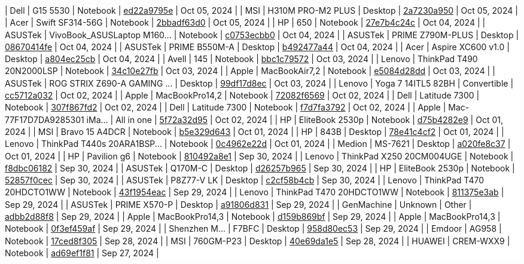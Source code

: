 | Dell          | G15 5530                    | Notebook    | [ed22a9795e](https://linux-hardware.org/?probe=ed22a9795e) | Oct 05, 2024 |
| MSI           | H310M PRO-M2 PLUS           | Desktop     | [2a7230a950](https://linux-hardware.org/?probe=2a7230a950) | Oct 05, 2024 |
| Acer          | Swift SF314-56G             | Notebook    | [2bbadf63d0](https://linux-hardware.org/?probe=2bbadf63d0) | Oct 05, 2024 |
| HP            | 650                         | Notebook    | [27e7b4c24c](https://linux-hardware.org/?probe=27e7b4c24c) | Oct 04, 2024 |
| ASUSTek       | VivoBook_ASUSLaptop M160... | Notebook    | [c0753ecbb0](https://linux-hardware.org/?probe=c0753ecbb0) | Oct 04, 2024 |
| ASUSTek       | PRIME Z790M-PLUS            | Desktop     | [08670414fe](https://linux-hardware.org/?probe=08670414fe) | Oct 04, 2024 |
| ASUSTek       | PRIME B550M-A               | Desktop     | [b492477a44](https://linux-hardware.org/?probe=b492477a44) | Oct 04, 2024 |
| Acer          | Aspire XC600 v1.0           | Desktop     | [a804ec25cb](https://linux-hardware.org/?probe=a804ec25cb) | Oct 04, 2024 |
| Avell         | 145                         | Notebook    | [bbc1c79572](https://linux-hardware.org/?probe=bbc1c79572) | Oct 03, 2024 |
| Lenovo        | ThinkPad T490 20N2000LSP    | Notebook    | [34c10e27fb](https://linux-hardware.org/?probe=34c10e27fb) | Oct 03, 2024 |
| Apple         | MacBookAir7,2               | Notebook    | [e5084d28dd](https://linux-hardware.org/?probe=e5084d28dd) | Oct 03, 2024 |
| ASUSTek       | ROG STRIX Z690-A GAMING ... | Desktop     | [99df17d8ec](https://linux-hardware.org/?probe=99df17d8ec) | Oct 03, 2024 |
| Lenovo        | Yoga 7 14ITL5 82BH          | Convertible | [cc5712a032](https://linux-hardware.org/?probe=cc5712a032) | Oct 02, 2024 |
| Apple         | MacBookPro14,2              | Notebook    | [72082f6569](https://linux-hardware.org/?probe=72082f6569) | Oct 02, 2024 |
| Dell          | Latitude 7300               | Notebook    | [307f867fd2](https://linux-hardware.org/?probe=307f867fd2) | Oct 02, 2024 |
| Dell          | Latitude 7300               | Notebook    | [f7d7fa3792](https://linux-hardware.org/?probe=f7d7fa3792) | Oct 02, 2024 |
| Apple         | Mac-77F17D7DA9285301 iMa... | All in one  | [5f72a32d95](https://linux-hardware.org/?probe=5f72a32d95) | Oct 02, 2024 |
| HP            | EliteBook 2530p             | Notebook    | [d75b4282e9](https://linux-hardware.org/?probe=d75b4282e9) | Oct 01, 2024 |
| MSI           | Bravo 15 A4DCR              | Notebook    | [b5e329d643](https://linux-hardware.org/?probe=b5e329d643) | Oct 01, 2024 |
| HP            | 843B                        | Desktop     | [78e41c4cf2](https://linux-hardware.org/?probe=78e41c4cf2) | Oct 01, 2024 |
| Lenovo        | ThinkPad T440s 20ARA1BSP... | Notebook    | [0c4962e22d](https://linux-hardware.org/?probe=0c4962e22d) | Oct 01, 2024 |
| Medion        | MS-7621                     | Desktop     | [a020fe8c37](https://linux-hardware.org/?probe=a020fe8c37) | Oct 01, 2024 |
| HP            | Pavilion g6                 | Notebook    | [810492a8e1](https://linux-hardware.org/?probe=810492a8e1) | Sep 30, 2024 |
| Lenovo        | ThinkPad X250 20CM004UGE    | Notebook    | [f8dbc06182](https://linux-hardware.org/?probe=f8dbc06182) | Sep 30, 2024 |
| ASUSTek       | Q170M-C                     | Desktop     | [d26257b965](https://linux-hardware.org/?probe=d26257b965) | Sep 30, 2024 |
| HP            | EliteBook 2530p             | Notebook    | [52857f0cec](https://linux-hardware.org/?probe=52857f0cec) | Sep 30, 2024 |
| ASUSTek       | P8Z77-V LK                  | Desktop     | [c2cf58b4cb](https://linux-hardware.org/?probe=c2cf58b4cb) | Sep 30, 2024 |
| Lenovo        | ThinkPad T470 20HDCTO1WW    | Notebook    | [43f1954eac](https://linux-hardware.org/?probe=43f1954eac) | Sep 29, 2024 |
| Lenovo        | ThinkPad T470 20HDCTO1WW    | Notebook    | [811375e3ab](https://linux-hardware.org/?probe=811375e3ab) | Sep 29, 2024 |
| ASUSTek       | PRIME X570-P                | Desktop     | [a91806d831](https://linux-hardware.org/?probe=a91806d831) | Sep 29, 2024 |
| GenMachine    | Unknown                     | Other       | [adbb2d88f8](https://linux-hardware.org/?probe=adbb2d88f8) | Sep 29, 2024 |
| Apple         | MacBookPro14,3              | Notebook    | [d159b869bf](https://linux-hardware.org/?probe=d159b869bf) | Sep 29, 2024 |
| Apple         | MacBookPro14,3              | Notebook    | [0f3ef459af](https://linux-hardware.org/?probe=0f3ef459af) | Sep 29, 2024 |
| Shenzhen M... | F7BFC                       | Desktop     | [958d80ec53](https://linux-hardware.org/?probe=958d80ec53) | Sep 29, 2024 |
| Emdoor        | AG958                       | Notebook    | [17ced8f305](https://linux-hardware.org/?probe=17ced8f305) | Sep 28, 2024 |
| MSI           | 760GM-P23                   | Desktop     | [40e69da1e5](https://linux-hardware.org/?probe=40e69da1e5) | Sep 28, 2024 |
| HUAWEI        | CREM-WXX9                   | Notebook    | [ad69ef1f81](https://linux-hardware.org/?probe=ad69ef1f81) | Sep 27, 2024 |